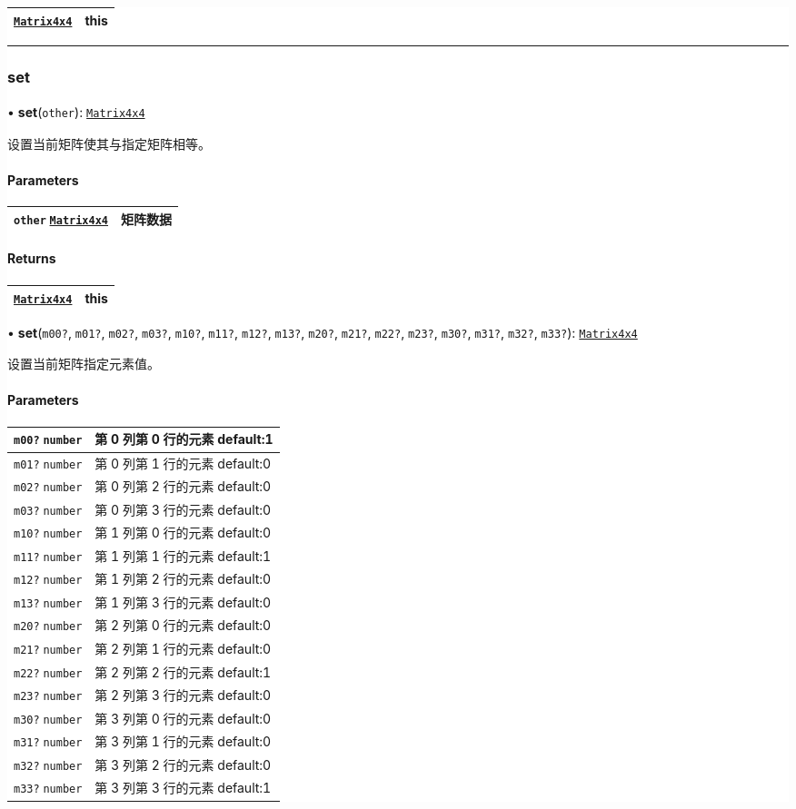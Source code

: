| [`Matrix4x4`](mw.Matrix4x4.md) | this |
| :------ | :------ |


___

### set <Score text="set" /> 

• **set**(`other`): [`Matrix4x4`](mw.Matrix4x4.md)

设置当前矩阵使其与指定矩阵相等。

#### Parameters

| `other` [`Matrix4x4`](mw.Matrix4x4.md) | 矩阵数据 |
| :------ | :------ |

#### Returns

| [`Matrix4x4`](mw.Matrix4x4.md) | this |
| :------ | :------ |

• **set**(`m00?`, `m01?`, `m02?`, `m03?`, `m10?`, `m11?`, `m12?`, `m13?`, `m20?`, `m21?`, `m22?`, `m23?`, `m30?`, `m31?`, `m32?`, `m33?`): [`Matrix4x4`](mw.Matrix4x4.md) 

设置当前矩阵指定元素值。


#### Parameters

| `m00?` `number` | 第 0 列第 0 行的元素 default:1 |
| :------ | :------ |
| `m01?` `number` | 第 0 列第 1 行的元素 default:0 |
| `m02?` `number` | 第 0 列第 2 行的元素 default:0 |
| `m03?` `number` | 第 0 列第 3 行的元素 default:0 |
| `m10?` `number` | 第 1 列第 0 行的元素 default:0 |
| `m11?` `number` | 第 1 列第 1 行的元素 default:1 |
| `m12?` `number` | 第 1 列第 2 行的元素 default:0 |
| `m13?` `number` | 第 1 列第 3 行的元素 default:0 |
| `m20?` `number` | 第 2 列第 0 行的元素 default:0 |
| `m21?` `number` | 第 2 列第 1 行的元素 default:0 |
| `m22?` `number` | 第 2 列第 2 行的元素 default:1 |
| `m23?` `number` | 第 2 列第 3 行的元素 default:0 |
| `m30?` `number` | 第 3 列第 0 行的元素 default:0 |
| `m31?` `number` | 第 3 列第 1 行的元素 default:0 |
| `m32?` `number` | 第 3 列第 2 行的元素 default:0 |
| `m33?` `number` | 第 3 列第 3 行的元素 default:1 |
